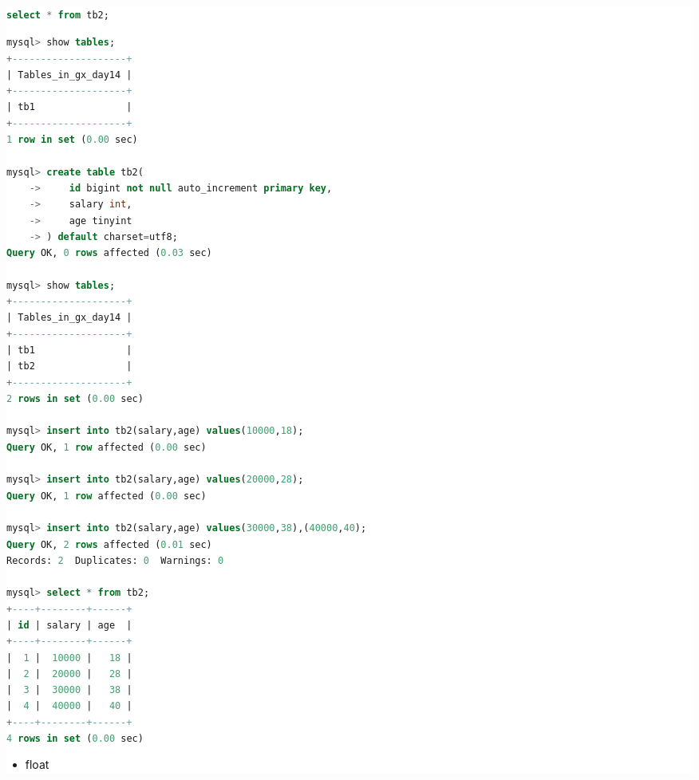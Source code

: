   ```sql
  select * from tb2;
  ```

  ```sql
  mysql> show tables;
  +--------------------+
  | Tables_in_gx_day14 |
  +--------------------+
  | tb1                |
  +--------------------+
  1 row in set (0.00 sec)
  
  mysql> create table tb2(
      ->     id bigint not null auto_increment primary key,
      ->     salary int,
      ->     age tinyint
      -> ) default charset=utf8;
  Query OK, 0 rows affected (0.03 sec)
  
  mysql> show tables;
  +--------------------+
  | Tables_in_gx_day14 |
  +--------------------+
  | tb1                |
  | tb2                |
  +--------------------+
  2 rows in set (0.00 sec)
  
  mysql> insert into tb2(salary,age) values(10000,18);
  Query OK, 1 row affected (0.00 sec)
  
  mysql> insert into tb2(salary,age) values(20000,28);
  Query OK, 1 row affected (0.00 sec)
  
  mysql> insert into tb2(salary,age) values(30000,38),(40000,40);
  Query OK, 2 rows affected (0.01 sec)
  Records: 2  Duplicates: 0  Warnings: 0
  
  mysql> select * from tb2;
  +----+--------+------+
  | id | salary | age  |
  +----+--------+------+
  |  1 |  10000 |   18 |
  |  2 |  20000 |   28 |
  |  3 |  30000 |   38 |
  |  4 |  40000 |   40 |
  +----+--------+------+
  4 rows in set (0.00 sec)
  ```

- float
